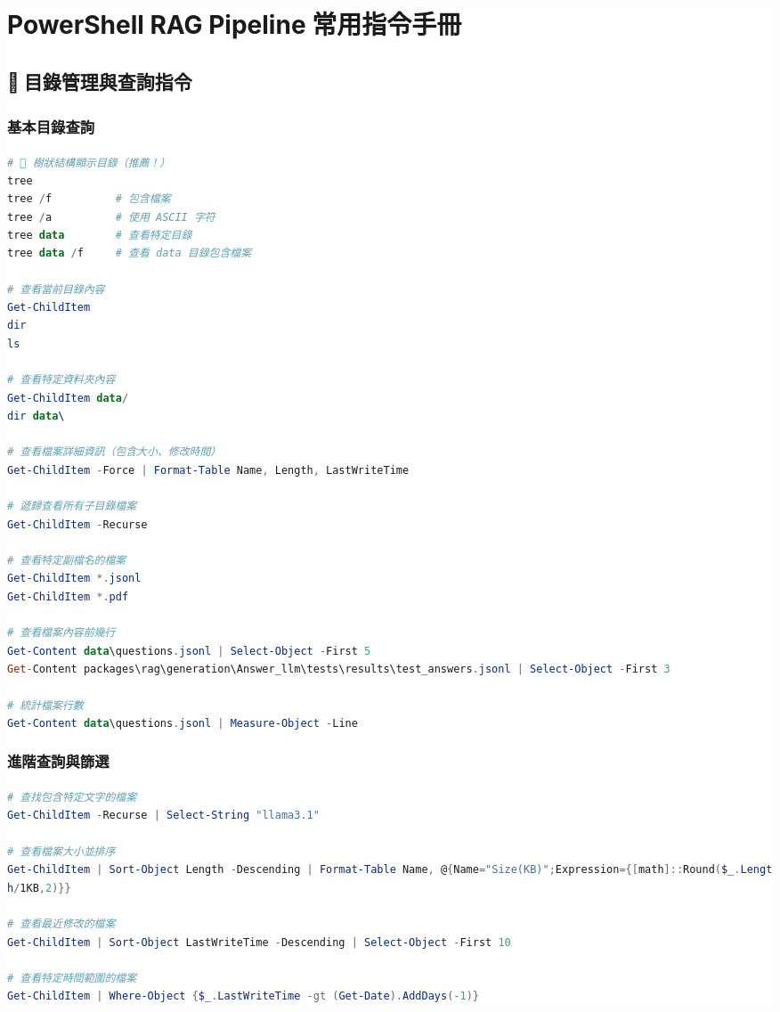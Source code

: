 # PowerShell RAG Pipeline 常用指令手冊

## 📁 目錄管理與查詢指令

### 基本目錄查詢
```powershell
# 🌲 樹狀結構顯示目錄（推薦！）
tree
tree /f          # 包含檔案
tree /a          # 使用 ASCII 字符
tree data        # 查看特定目錄
tree data /f     # 查看 data 目錄包含檔案

# 查看當前目錄內容
Get-ChildItem
dir
ls

# 查看特定資料夾內容
Get-ChildItem data/
dir data\

# 查看檔案詳細資訊（包含大小、修改時間）
Get-ChildItem -Force | Format-Table Name, Length, LastWriteTime

# 遞歸查看所有子目錄檔案
Get-ChildItem -Recurse

# 查看特定副檔名的檔案
Get-ChildItem *.jsonl
Get-ChildItem *.pdf

# 查看檔案內容前幾行
Get-Content data\questions.jsonl | Select-Object -First 5
Get-Content packages\rag\generation\Answer_llm\tests\results\test_answers.jsonl | Select-Object -First 3

# 統計檔案行數
Get-Content data\questions.jsonl | Measure-Object -Line
```

### 進階查詢與篩選
```powershell
# 查找包含特定文字的檔案
Get-ChildItem -Recurse | Select-String "llama3.1"

# 查看檔案大小並排序
Get-ChildItem | Sort-Object Length -Descending | Format-Table Name, @{Name="Size(KB)";Expression={[math]::Round($_.Length/1KB,2)}}

# 查看最近修改的檔案
Get-ChildItem | Sort-Object LastWriteTime -Descending | Select-Object -First 10

# 查看特定時間範圍的檔案
Get-ChildItem | Where-Object {$_.LastWriteTime -gt (Get-Date).AddDays(-1)}
```
